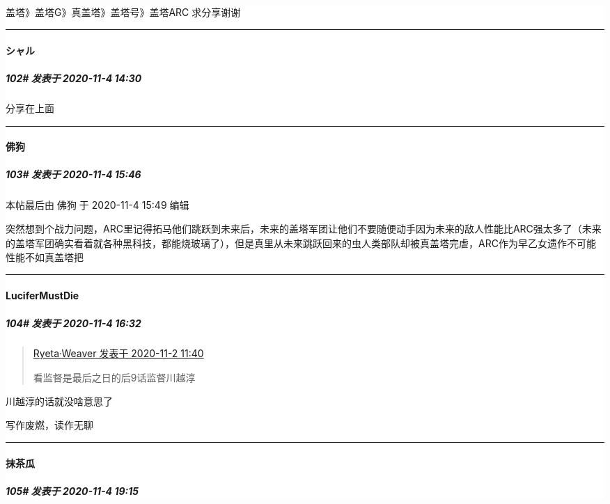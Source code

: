 盖塔》盖塔G》真盖塔》盖塔号》盖塔ARC</blockquote>
求分享谢谢







*****

####  シャル  
##### 102#       发表于 2020-11-4 14:30




分享在上面







*****

####  佛狗  
##### 103#       发表于 2020-11-4 15:46



 本帖最后由 佛狗 于 2020-11-4 15:49 编辑 

突然想到个战力问题，ARC里记得拓马他们跳跃到未来后，未来的盖塔军团让他们不要随便动手因为未来的敌人性能比ARC强太多了（未来的盖塔军团确实看着就各种黑科技，都能烧玻璃了），但是真里从未来跳跃回来的虫人类部队却被真盖塔完虐，ARC作为早乙女遗作不可能性能不如真盖塔把







*****

####  LuciferMustDie  
##### 104#       发表于 2020-11-4 16:32



<blockquote><a href="httphttps://bbs.saraba1st.com/2b/forum.php?mod=redirect&amp;goto=findpost&amp;pid=49257569&amp;ptid=1969790" target="_blank">Ryeta·Weaver 发表于 2020-11-2 11:40</a>

看监督是最后之日的后9话监督川越淳</blockquote>
川越淳的话就没啥意思了


写作废燃，读作无聊







*****

####  抹茶瓜  
##### 105#       发表于 2020-11-4 19:15
